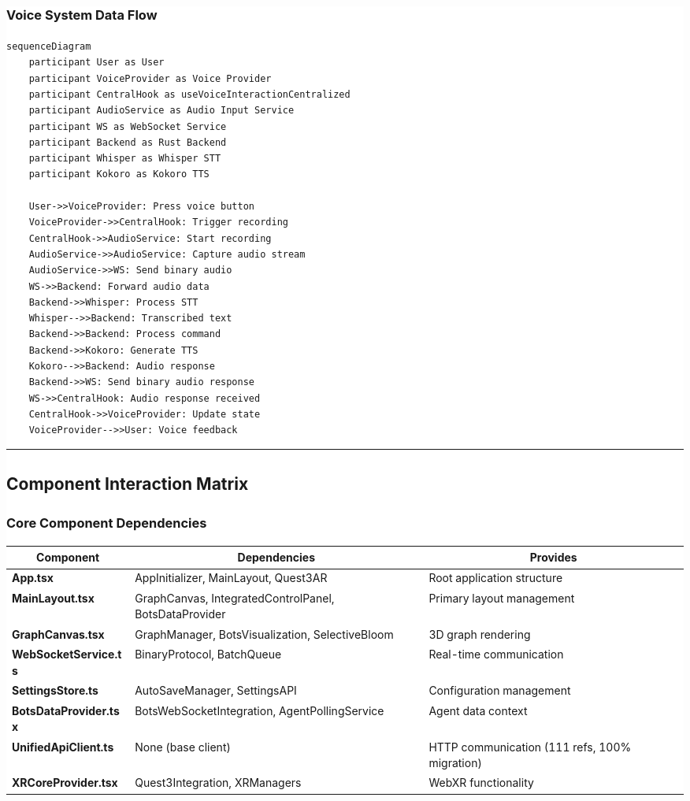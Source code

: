 ### Voice System Data Flow

```mermaid
sequenceDiagram
    participant User as User
    participant VoiceProvider as Voice Provider
    participant CentralHook as useVoiceInteractionCentralized
    participant AudioService as Audio Input Service
    participant WS as WebSocket Service
    participant Backend as Rust Backend
    participant Whisper as Whisper STT
    participant Kokoro as Kokoro TTS

    User->>VoiceProvider: Press voice button
    VoiceProvider->>CentralHook: Trigger recording
    CentralHook->>AudioService: Start recording
    AudioService->>AudioService: Capture audio stream
    AudioService->>WS: Send binary audio
    WS->>Backend: Forward audio data
    Backend->>Whisper: Process STT
    Whisper-->>Backend: Transcribed text
    Backend->>Backend: Process command
    Backend->>Kokoro: Generate TTS
    Kokoro-->>Backend: Audio response
    Backend->>WS: Send binary audio response
    WS->>CentralHook: Audio response received
    CentralHook->>VoiceProvider: Update state
    VoiceProvider-->>User: Voice feedback
```

---

## Component Interaction Matrix

### Core Component Dependencies

| Component | Dependencies | Provides |
|-----------|-------------|----------|
| **App.tsx** | AppInitializer, MainLayout, Quest3AR | Root application structure |
| **MainLayout.tsx** | GraphCanvas, IntegratedControlPanel, BotsDataProvider | Primary layout management |
| **GraphCanvas.tsx** | GraphManager, BotsVisualization, SelectiveBloom | 3D graph rendering |
| **WebSocketService.ts** | BinaryProtocol, BatchQueue | Real-time communication |
| **SettingsStore.ts** | AutoSaveManager, SettingsAPI | Configuration management |
| **BotsDataProvider.tsx** | BotsWebSocketIntegration, AgentPollingService | Agent data context |
| **UnifiedApiClient.ts** | None (base client) | HTTP communication (111 refs, 100% migration) |
| **XRCoreProvider.tsx** | Quest3Integration, XRManagers | WebXR functionality |
